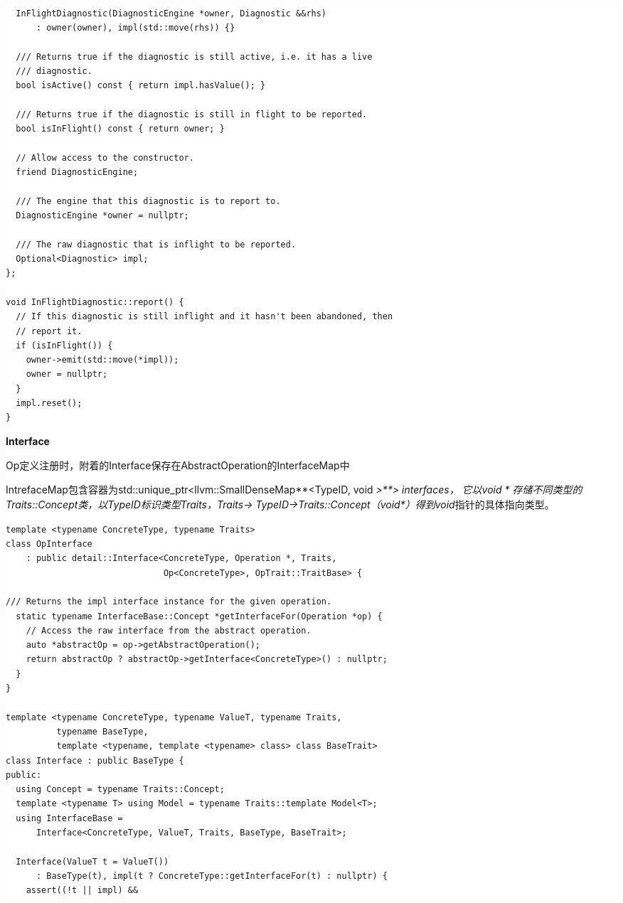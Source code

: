 ```
  InFlightDiagnostic(DiagnosticEngine *owner, Diagnostic &&rhs)
      : owner(owner), impl(std::move(rhs)) {}

  /// Returns true if the diagnostic is still active, i.e. it has a live
  /// diagnostic.
  bool isActive() const { return impl.hasValue(); }

  /// Returns true if the diagnostic is still in flight to be reported.
  bool isInFlight() const { return owner; }

  // Allow access to the constructor.
  friend DiagnosticEngine;

  /// The engine that this diagnostic is to report to.
  DiagnosticEngine *owner = nullptr;

  /// The raw diagnostic that is inflight to be reported.
  Optional<Diagnostic> impl;
};

void InFlightDiagnostic::report() {
  // If this diagnostic is still inflight and it hasn't been abandoned, then
  // report it.
  if (isInFlight()) {
    owner->emit(std::move(*impl));
    owner = nullptr;
  }
  impl.reset();
}
```

**Interface** 

Op定义注册时，附着的Interface保存在AbstractOperation的InterfaceMap中

IntrefaceMap包含容器为std::unique_ptr<llvm::SmallDenseMap**<TypeID, void *>**> interfaces， 它以void * 存储不同类型的 Traits::Concept类，以TypeID标识类型Traits，Traits-> TypeID->Traits::Concept（void\*）得到void*指针的具体指向类型。

```
template <typename ConcreteType, typename Traits>
class OpInterface
    : public detail::Interface<ConcreteType, Operation *, Traits,
                               Op<ConcreteType>, OpTrait::TraitBase> {
                               
/// Returns the impl interface instance for the given operation.
  static typename InterfaceBase::Concept *getInterfaceFor(Operation *op) {
    // Access the raw interface from the abstract operation.
    auto *abstractOp = op->getAbstractOperation();
    return abstractOp ? abstractOp->getInterface<ConcreteType>() : nullptr;
  }
}

template <typename ConcreteType, typename ValueT, typename Traits,
          typename BaseType,
          template <typename, template <typename> class> class BaseTrait>
class Interface : public BaseType {
public:
  using Concept = typename Traits::Concept;
  template <typename T> using Model = typename Traits::template Model<T>;
  using InterfaceBase =
      Interface<ConcreteType, ValueT, Traits, BaseType, BaseTrait>;

  Interface(ValueT t = ValueT())
      : BaseType(t), impl(t ? ConcreteType::getInterfaceFor(t) : nullptr) {
    assert((!t || impl) &&
```